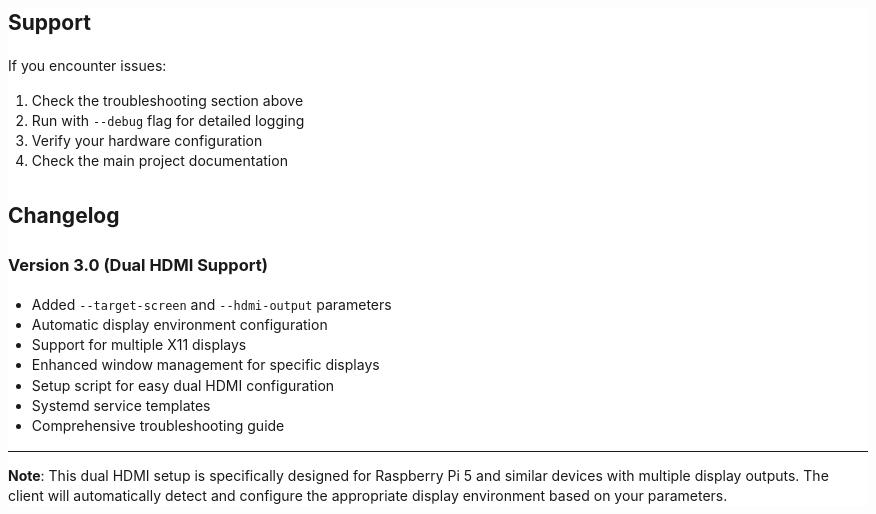 ## Support

If you encounter issues:

1. Check the troubleshooting section above
2. Run with `--debug` flag for detailed logging
3. Verify your hardware configuration
4. Check the main project documentation

## Changelog

### Version 3.0 (Dual HDMI Support)
- Added `--target-screen` and `--hdmi-output` parameters
- Automatic display environment configuration
- Support for multiple X11 displays
- Enhanced window management for specific displays
- Setup script for easy dual HDMI configuration
- Systemd service templates
- Comprehensive troubleshooting guide

---

**Note**: This dual HDMI setup is specifically designed for Raspberry Pi 5 and similar devices with multiple display outputs. The client will automatically detect and configure the appropriate display environment based on your parameters.

